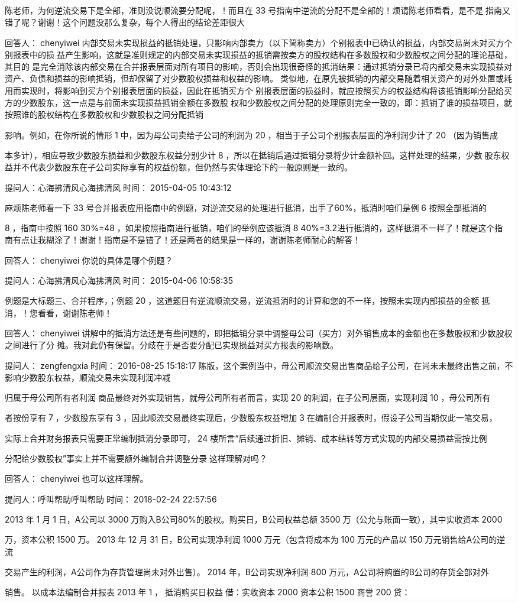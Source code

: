 陈老师，为何逆流交易下是全部，准则没说顺流要分配呢，！而且在 33 号指南中逆流的分配不是全部的！烦请陈老师看看，是不是
指南又错了呢？谢谢！这个问题没那么复杂，每个人得出的结论差距很大

回答人： chenyiwei
内部交易未实现损益的抵销处理，只影响内部卖方（以下简称卖方）个别报表中已确认的损益，内部交易尚未对买方个别报表中的损
益产生影响，这就是准则规定的内部交易未实现损益的抵销需按卖方的股权结构在多数股权和少数股权之间分配的理论基础，其目的
是完全消除该内部交易在合并报表层面对所有项目的影响，否则会出现很奇怪的抵消结果：通过抵销分录已将内部交易未实现损益对
资产、负债和损益的影响抵销，但却保留了对少数股权损益和权益的影响。
类似地，在原先被抵销的内部交易随着相关资产的对外处置或耗用而实现时，将影响到买方个别报表层面的损益，因此在抵销买方个
别报表层面的损益时，就应按照买方的权益结构将该抵销影响分配给买方的少数股东，这一点是与前面未实现损益抵销金额在多数股
权和少数股权之间分配的处理原则完全一致的，即：抵销了谁的损益项目，就按照谁的股权结构在多数股权和少数股权之间分配抵销

影响。例如，在你所说的情形 1 中，因为母公司卖给子公司的利润为 20 ，相当于子公司个别报表层面的净利润少计了 20 （因为销售成

本多计），相应导致少数股东损益和少数股东权益分别少计 8 ，所以在抵销后通过抵销分录将少计金额补回。这样处理的结果，少数
股东权益并不代表少数股东在子公司实际享有的权益份额，但仍然与实体理论下的一般原则是一致的。

提问人：心海拂清风心海拂清风 时间： 2015-04-05 10:43:12

麻烦陈老师看一下 33 号合并报表应用指南中的例题，对逆流交易的处理进行抵消，出手了60%，抵消时咱们是例 6 按照全部抵消的

8 ，指南中按照 160 30%=48 ，如果按照指南进行抵销，咱们的举例应该抵消 8 40%=3.2进行抵消的，这样抵消不一样了！就是这个指
南有点让我糊涂了！谢谢！指南是不是错了！还是两者的结果是一样的，谢谢陈老师耐心的解答！

回答人： chenyiwei
你说的具体是哪个例题？

提问人：心海拂清风心海拂清风 时间： 2015-04-06 10:58:35

例题是大标题三、合并程序，；例题 20 ，这道题目有逆流顺流交易，逆流抵消时的计算和您的不一样，按照未实现内部损益的金额
抵消，！您看看，谢谢陈老师！

回答人： chenyiwei
讲解中的抵消方法还是有些问题的，即把抵销分录中调整母公司（买方）对外销售成本的金额也在多数股权和少数股权之间进行了分
摊。我对此仍有保留。分歧在于是否要分配已实现损益对买方报表的影响数。

提问人： zengfengxia 时间： 2016-08-25 15:18:17
陈版，这个案例当中，母公司顺流交易出售商品给子公司，在尚未未最终出售之前，不影响少数股东权益，顺流交易未实现利润冲减

归属于母公司所有者利润 商品最终对外实现销售，就母公司所有者而言，实现 20 的利润，在子公司层面，实现利润 10 ，母公司所有

者按份享有 7 ，少数股东享有 3 ，因此顺流交易最终实现后，少数股东权益增加 3 在编制合并报表时，假设子公司当期仅此一笔交易，

实际上合并财务报表只需要正常编制抵消分录即可， 24 楼所言“后续通过折旧、摊销、成本结转等方式实现的内部交易损益需按比例

分配给少数股权”事实上并不需要额外编制合并调整分录 这样理解对吗？

回答人： chenyiwei
也可以这样理解。

提问人：呼叫帮助呼叫帮助 时间： 2018-02-24 22:57:56


2013 年 1 月 1 日，A公司以 3000 万购入B公司80%的股权。购买日，B公司权益总额 3500 万（公允与账面一致），其中实收资本 2000

万，资本公积 1500 万。 2013 年 12 月 31 日，B公司实现净利润 1000 万元（包含将成本为 100 万元的产品以 150 万元销售给A公司的逆流

交易产生的利润，A公司作为存货管理尚未对外出售）。 2014 年，B公司实现净利润 800 万元，A公司将购置的B公司的存货全部对外

销售。 以成本法编制合并报表 2013 年 1 ， 抵消购买日权益 借：实收资本 2000 资本公积 1500 商誉 200 贷：
